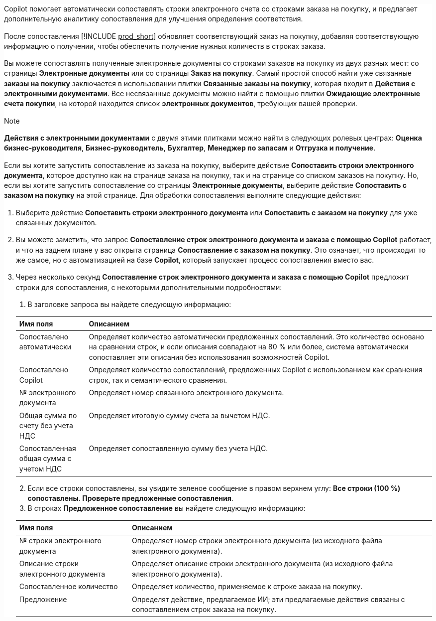 Copilot помогает автоматически сопоставлять строки электронного счета со строками заказа на покупку, и предлагает дополнительную аналитику сопоставления для улучшения определения соответствия.

После сопоставления [!INCLUDE [prod_short](includes/prod_short.md)] обновляет соответствующий заказ на покупку, добавляя соответствующую информацию о получении, чтобы обеспечить получение нужных количеств в строках заказа.

Вы можете сопоставлять полученные электронные документы со строками заказов на покупку из двух разных мест: со страницы **Электронные документы** или со страницы **Заказ на покупку**. Самый простой способ найти уже связанные **заказы на покупку** заключается в использовании плитки **Связанные заказы на покупку**, которая входит в **Действия с электронными документами**. Все несвязанные документы можно найти с помощью плитки **Ожидающие электронные счета покупки**, на которой находится список **электронных документов**, требующих вашей проверки.  

> [!NOTE]
> **Действия с электронными документами** с двумя этими плитками можно найти в следующих ролевых центрах: **Оценка бизнес-руководителя**, **Бизнес-руководитель**, **Бухгалтер**, **Менеджер по запасам** и **Отгрузка и получение**.

Если вы хотите запустить сопоставление из заказа на покупку, выберите действие **Сопоставить строки электронного документа**, которое доступно как на странице заказа на покупку, так и на странице со списком заказов на покупку. Но, если вы хотите запустить сопоставление со страницы **Электронные документы**, выберите действие **Сопоставить с заказом на покупку** на этой странице. Для обработки сопоставления выполните следующие действия:

1. Выберите действие **Сопоставить строки электронного документа** или **Сопоставить с заказом на покупку** для уже связанных документов.  
2. Вы можете заметить, что запрос **Сопоставление строк электронного документа и заказа с помощью Copilot** работает, и что на заднем плане у вас открыта страница **Сопоставление с заказом на покупку**. Это означает, что происходит то же самое, но с автоматизацией на базе **Copilot**, который запускает процесс сопоставления вместо вас. 
3. Через несколько секунд **Сопоставление строк электронного документа и заказа с помощью Copilot** предложит строки для сопоставления, с некоторыми дополнительными подробностями: 

    1. В заголовке запроса вы найдете следующую информацию:   

    |Имя поля |Описанием |
    |--------|-----------------|
    |Сопоставлено автоматически | Определяет количество автоматически предложенных сопоставлений. Это количество основано на сравнении строк, и если описания совпадают на 80 % или более, система автоматически сопоставляет эти описания без использования возможностей Copilot. |
    |Сопоставлено Copilot | Определяет количество сопоставлений, предложенных Copilot с использованием как сравнения строк, так и семантического сравнения. |
    |№ электронного документа | Определяет номер связанного электронного документа. |
    |Общая сумма по счету без учета НДС | Определяет итоговую сумму счета за вычетом НДС. |
    |Сопоставленная общая сумма с учетом НДС | Определяет сопоставленную сумму без учета НДС. |
    
    2. Если все строки сопоставлены, вы увидите зеленое сообщение в правом верхнем углу: **Все строки (100 %) сопоставлены. Проверьте предложенные сопоставления**.  
    3. В строках **Предложенное сопоставление** вы найдете следующую информацию:  

    |Имя поля |Описанием |
    |--------|-----------------|
    |№ строки электронного документа | Определяет номер строки электронного документа (из исходного файла электронного документа). |
    |Описание строки электронного документа | Определяет описание строки электронного документа (из исходного файла электронного документа). |
    |Сопоставленное количество | Определяет количество, применяемое к строке заказа на покупку. |
    |Предложение | Определят действие, предлагаемое ИИ; эти предлагаемые действия связаны с сопоставлением строк заказа на покупку. |
